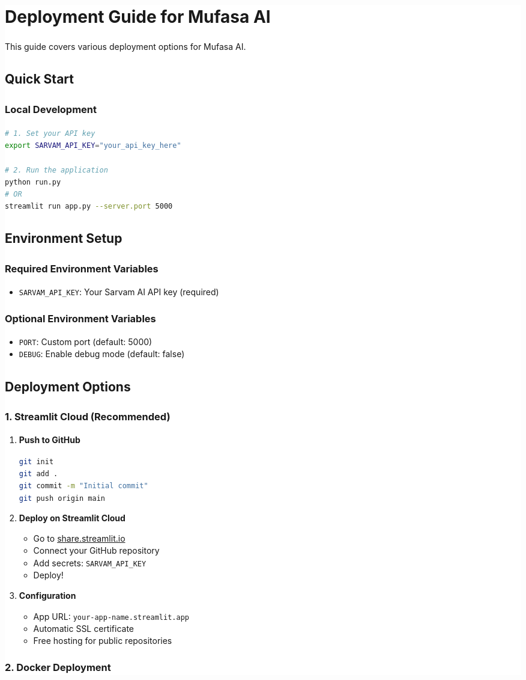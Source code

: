 # Deployment Guide for Mufasa AI

This guide covers various deployment options for Mufasa AI.

## Quick Start

### Local Development
```bash
# 1. Set your API key
export SARVAM_API_KEY="your_api_key_here"

# 2. Run the application
python run.py
# OR
streamlit run app.py --server.port 5000
```

## Environment Setup

### Required Environment Variables
- `SARVAM_API_KEY`: Your Sarvam AI API key (required)

### Optional Environment Variables
- `PORT`: Custom port (default: 5000)
- `DEBUG`: Enable debug mode (default: false)

## Deployment Options

### 1. Streamlit Cloud (Recommended)

1. **Push to GitHub**
   ```bash
   git init
   git add .
   git commit -m "Initial commit"
   git push origin main
   ```

2. **Deploy on Streamlit Cloud**
   - Go to [share.streamlit.io](https://share.streamlit.io)
   - Connect your GitHub repository
   - Add secrets: `SARVAM_API_KEY`
   - Deploy!

3. **Configuration**
   - App URL: `your-app-name.streamlit.app`
   - Automatic SSL certificate
   - Free hosting for public repositories

### 2. Docker Deployment
